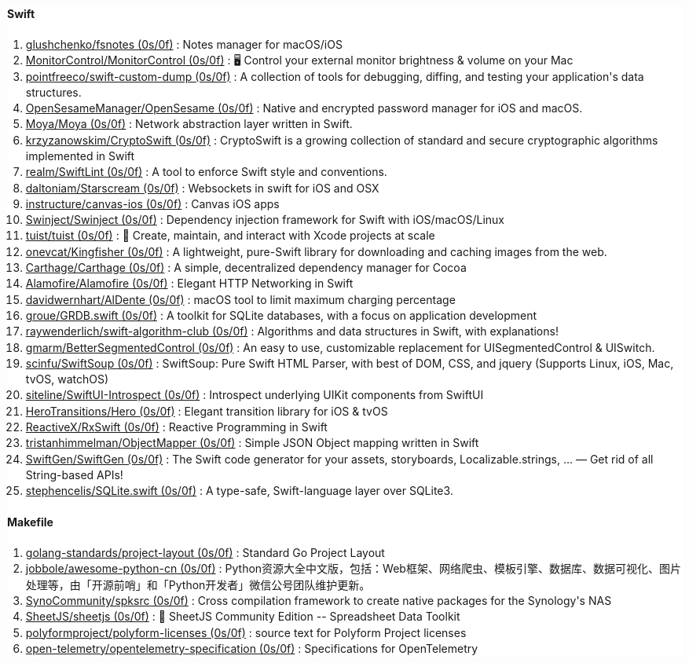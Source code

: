 #### Swift
1. [glushchenko/fsnotes (0s/0f)](https://github.com/glushchenko/fsnotes) : Notes manager for macOS/iOS
2. [MonitorControl/MonitorControl (0s/0f)](https://github.com/MonitorControl/MonitorControl) : 🖥 Control your external monitor brightness & volume on your Mac
3. [pointfreeco/swift-custom-dump (0s/0f)](https://github.com/pointfreeco/swift-custom-dump) : A collection of tools for debugging, diffing, and testing your application's data structures.
4. [OpenSesameManager/OpenSesame (0s/0f)](https://github.com/OpenSesameManager/OpenSesame) : Native and encrypted password manager for iOS and macOS.
5. [Moya/Moya (0s/0f)](https://github.com/Moya/Moya) : Network abstraction layer written in Swift.
6. [krzyzanowskim/CryptoSwift (0s/0f)](https://github.com/krzyzanowskim/CryptoSwift) : CryptoSwift is a growing collection of standard and secure cryptographic algorithms implemented in Swift
7. [realm/SwiftLint (0s/0f)](https://github.com/realm/SwiftLint) : A tool to enforce Swift style and conventions.
8. [daltoniam/Starscream (0s/0f)](https://github.com/daltoniam/Starscream) : Websockets in swift for iOS and OSX
9. [instructure/canvas-ios (0s/0f)](https://github.com/instructure/canvas-ios) : Canvas iOS apps
10. [Swinject/Swinject (0s/0f)](https://github.com/Swinject/Swinject) : Dependency injection framework for Swift with iOS/macOS/Linux
11. [tuist/tuist (0s/0f)](https://github.com/tuist/tuist) : 🚀 Create, maintain, and interact with Xcode projects at scale
12. [onevcat/Kingfisher (0s/0f)](https://github.com/onevcat/Kingfisher) : A lightweight, pure-Swift library for downloading and caching images from the web.
13. [Carthage/Carthage (0s/0f)](https://github.com/Carthage/Carthage) : A simple, decentralized dependency manager for Cocoa
14. [Alamofire/Alamofire (0s/0f)](https://github.com/Alamofire/Alamofire) : Elegant HTTP Networking in Swift
15. [davidwernhart/AlDente (0s/0f)](https://github.com/davidwernhart/AlDente) : macOS tool to limit maximum charging percentage
16. [groue/GRDB.swift (0s/0f)](https://github.com/groue/GRDB.swift) : A toolkit for SQLite databases, with a focus on application development
17. [raywenderlich/swift-algorithm-club (0s/0f)](https://github.com/raywenderlich/swift-algorithm-club) : Algorithms and data structures in Swift, with explanations!
18. [gmarm/BetterSegmentedControl (0s/0f)](https://github.com/gmarm/BetterSegmentedControl) : An easy to use, customizable replacement for UISegmentedControl & UISwitch.
19. [scinfu/SwiftSoup (0s/0f)](https://github.com/scinfu/SwiftSoup) : SwiftSoup: Pure Swift HTML Parser, with best of DOM, CSS, and jquery (Supports Linux, iOS, Mac, tvOS, watchOS)
20. [siteline/SwiftUI-Introspect (0s/0f)](https://github.com/siteline/SwiftUI-Introspect) : Introspect underlying UIKit components from SwiftUI
21. [HeroTransitions/Hero (0s/0f)](https://github.com/HeroTransitions/Hero) : Elegant transition library for iOS & tvOS
22. [ReactiveX/RxSwift (0s/0f)](https://github.com/ReactiveX/RxSwift) : Reactive Programming in Swift
23. [tristanhimmelman/ObjectMapper (0s/0f)](https://github.com/tristanhimmelman/ObjectMapper) : Simple JSON Object mapping written in Swift
24. [SwiftGen/SwiftGen (0s/0f)](https://github.com/SwiftGen/SwiftGen) : The Swift code generator for your assets, storyboards, Localizable.strings, … — Get rid of all String-based APIs!
25. [stephencelis/SQLite.swift (0s/0f)](https://github.com/stephencelis/SQLite.swift) : A type-safe, Swift-language layer over SQLite3.

#### Makefile
1. [golang-standards/project-layout (0s/0f)](https://github.com/golang-standards/project-layout) : Standard Go Project Layout
2. [jobbole/awesome-python-cn (0s/0f)](https://github.com/jobbole/awesome-python-cn) : Python资源大全中文版，包括：Web框架、网络爬虫、模板引擎、数据库、数据可视化、图片处理等，由「开源前哨」和「Python开发者」微信公号团队维护更新。
3. [SynoCommunity/spksrc (0s/0f)](https://github.com/SynoCommunity/spksrc) : Cross compilation framework to create native packages for the Synology's NAS
4. [SheetJS/sheetjs (0s/0f)](https://github.com/SheetJS/sheetjs) : 📗 SheetJS Community Edition -- Spreadsheet Data Toolkit
5. [polyformproject/polyform-licenses (0s/0f)](https://github.com/polyformproject/polyform-licenses) : source text for Polyform Project licenses
6. [open-telemetry/opentelemetry-specification (0s/0f)](https://github.com/open-telemetry/opentelemetry-specification) : Specifications for OpenTelemetry